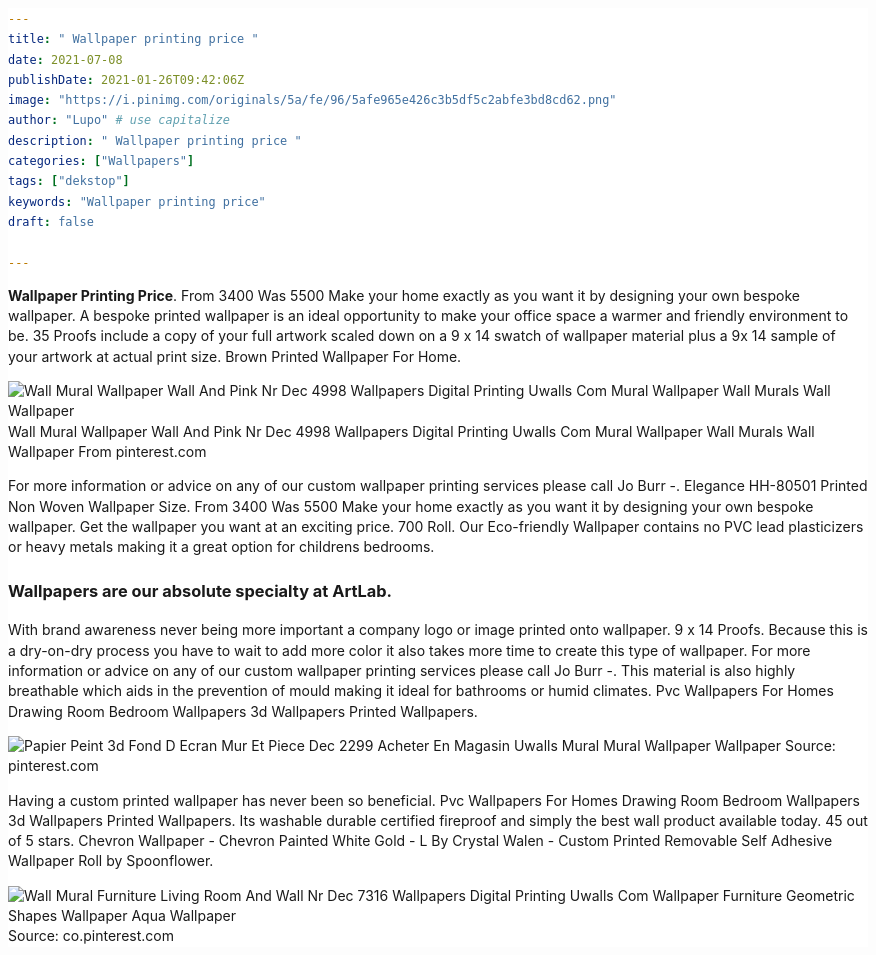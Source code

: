 ```yaml
---
title: " Wallpaper printing price "
date: 2021-07-08
publishDate: 2021-01-26T09:42:06Z
image: "https://i.pinimg.com/originals/5a/fe/96/5afe965e426c3b5df5c2abfe3bd8cd62.png"
author: "Lupo" # use capitalize
description: " Wallpaper printing price "
categories: ["Wallpapers"]
tags: ["dekstop"]
keywords: "Wallpaper printing price"
draft: false

---
```



**Wallpaper Printing Price**. From 3400 Was 5500 Make your home exactly as you want it by designing your own bespoke wallpaper. A bespoke printed wallpaper is an ideal opportunity to make your office space a warmer and friendly environment to be. 35 Proofs include a copy of your full artwork scaled down on a 9 x 14 swatch of wallpaper material plus a 9x 14 sample of your artwork at actual print size. Brown Printed Wallpaper For Home.

![Wall Mural Wallpaper Wall And Pink Nr Dec 4998 Wallpapers Digital Printing Uwalls Com Mural Wallpaper Wall Murals Wall Wallpaper](https://i.pinimg.com/originals/5a/fe/96/5afe965e426c3b5df5c2abfe3bd8cd62.png "Wall Mural Wallpaper Wall And Pink Nr Dec 4998 Wallpapers Digital Printing Uwalls Com Mural Wallpaper Wall Murals Wall Wallpaper")
Wall Mural Wallpaper Wall And Pink Nr Dec 4998 Wallpapers Digital Printing Uwalls Com Mural Wallpaper Wall Murals Wall Wallpaper From pinterest.com


For more information or advice on any of our custom wallpaper printing services please call Jo Burr -. Elegance HH-80501 Printed Non Woven Wallpaper Size. From 3400 Was 5500 Make your home exactly as you want it by designing your own bespoke wallpaper. Get the wallpaper you want at an exciting price. 700 Roll. Our Eco-friendly Wallpaper contains no PVC lead plasticizers or heavy metals making it a great option for childrens bedrooms.

### Wallpapers are our absolute specialty at ArtLab.

With brand awareness never being more important a company logo or image printed onto wallpaper. 9 x 14 Proofs. Because this is a dry-on-dry process you have to wait to add more color it also takes more time to create this type of wallpaper. For more information or advice on any of our custom wallpaper printing services please call Jo Burr -. This material is also highly breathable which aids in the prevention of mould making it ideal for bathrooms or humid climates. Pvc Wallpapers For Homes Drawing Room Bedroom Wallpapers 3d Wallpapers Printed Wallpapers.


![Papier Peint 3d Fond D Ecran Mur Et Piece Dec 2299 Acheter En Magasin Uwalls Mural Mural Wallpaper Wallpaper](https://i.pinimg.com/originals/74/bf/21/74bf21107cd42e06ab57c24fa5d4a311.png "Papier Peint 3d Fond D Ecran Mur Et Piece Dec 2299 Acheter En Magasin Uwalls Mural Mural Wallpaper Wallpaper")
Source: pinterest.com

Having a custom printed wallpaper has never been so beneficial. Pvc Wallpapers For Homes Drawing Room Bedroom Wallpapers 3d Wallpapers Printed Wallpapers. Its washable durable certified fireproof and simply the best wall product available today. 45 out of 5 stars. Chevron Wallpaper - Chevron Painted White Gold - L By Crystal Walen - Custom Printed Removable Self Adhesive Wallpaper Roll by Spoonflower.

![Wall Mural Furniture Living Room And Wall Nr Dec 7316 Wallpapers Digital Printing Uwalls Com Wallpaper Furniture Geometric Shapes Wallpaper Aqua Wallpaper](https://i.pinimg.com/originals/5a/2b/11/5a2b11c2d16ca8be80ee6a99f3376c20.png "Wall Mural Furniture Living Room And Wall Nr Dec 7316 Wallpapers Digital Printing Uwalls Com Wallpaper Furniture Geometric Shapes Wallpaper Aqua Wallpaper")
Source: co.pinterest.com
